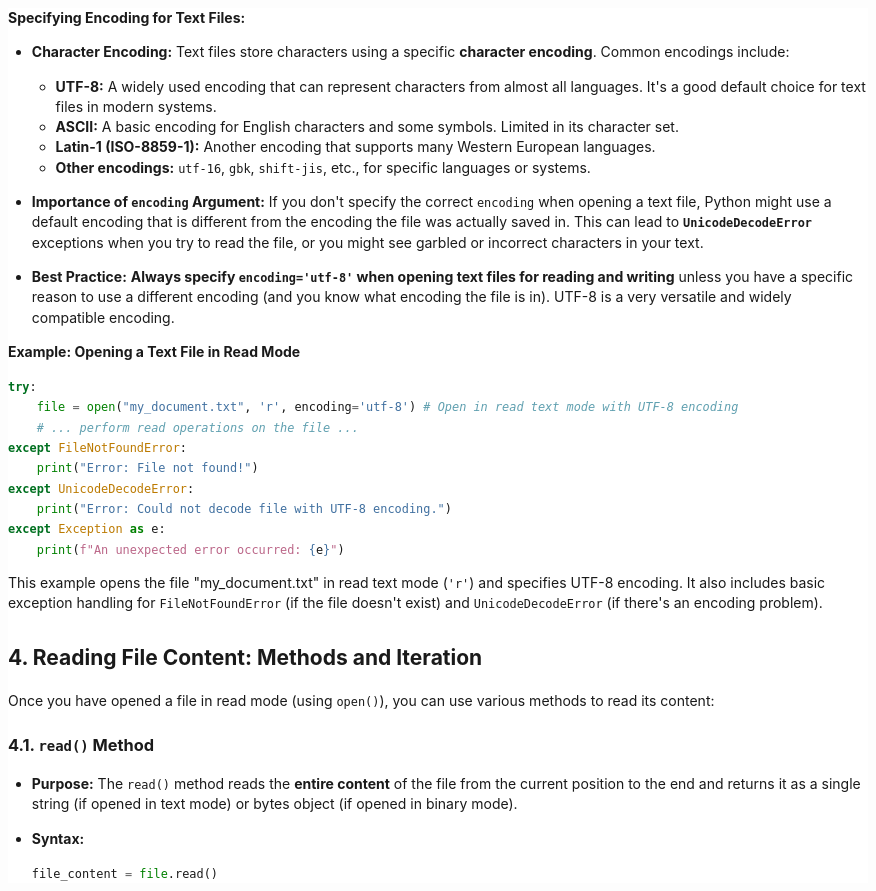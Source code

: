 **Specifying Encoding for Text Files:**

- **Character Encoding:** Text files store characters using a specific **character encoding**. Common encodings include:

  - **UTF-8:** A widely used encoding that can represent characters from almost all languages. It's a good default choice for text files in modern systems.
  - **ASCII:** A basic encoding for English characters and some symbols. Limited in its character set.
  - **Latin-1 (ISO-8859-1):** Another encoding that supports many Western European languages.
  - **Other encodings:** `utf-16`, `gbk`, `shift-jis`, etc., for specific languages or systems.

- **Importance of `encoding` Argument:** If you don't specify the correct `encoding` when opening a text file, Python might use a default encoding that is different from the encoding the file was actually saved in. This can lead to **`UnicodeDecodeError`** exceptions when you try to read the file, or you might see garbled or incorrect characters in your text.

- **Best Practice:** **Always specify `encoding='utf-8'` when opening text files for reading and writing** unless you have a specific reason to use a different encoding (and you know what encoding the file is in). UTF-8 is a very versatile and widely compatible encoding.

**Example: Opening a Text File in Read Mode**

```python
try:
    file = open("my_document.txt", 'r', encoding='utf-8') # Open in read text mode with UTF-8 encoding
    # ... perform read operations on the file ...
except FileNotFoundError:
    print("Error: File not found!")
except UnicodeDecodeError:
    print("Error: Could not decode file with UTF-8 encoding.")
except Exception as e:
    print(f"An unexpected error occurred: {e}")
```

This example opens the file "my_document.txt" in read text mode (`'r'`) and specifies UTF-8 encoding. It also includes basic exception handling for `FileNotFoundError` (if the file doesn't exist) and `UnicodeDecodeError` (if there's an encoding problem).

## 4. Reading File Content: Methods and Iteration

Once you have opened a file in read mode (using `open()`), you can use various methods to read its content:

### 4.1. `read()` Method

- **Purpose:** The `read()` method reads the **entire content** of the file from the current position to the end and returns it as a single string (if opened in text mode) or bytes object (if opened in binary mode).

- **Syntax:**

  ```python
  file_content = file.read()
  ```
